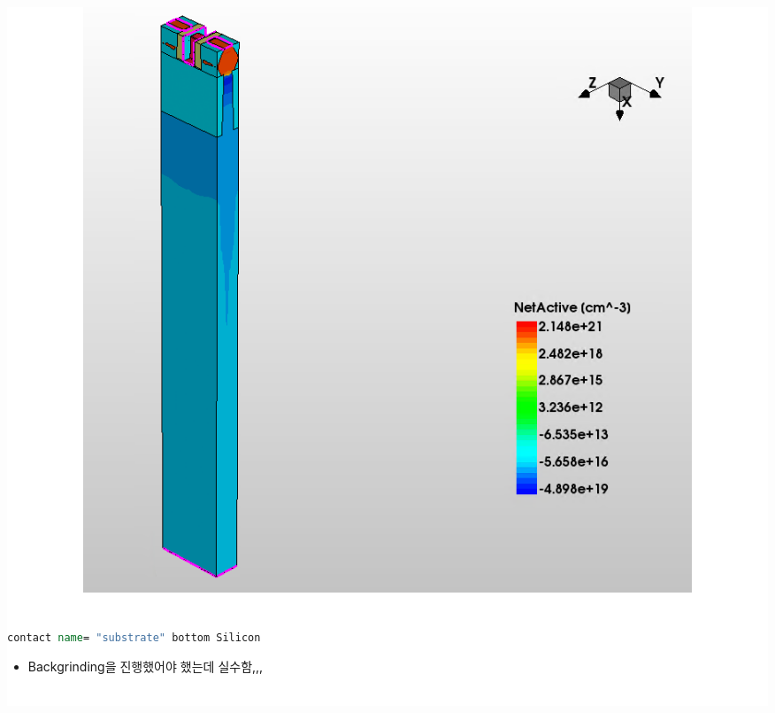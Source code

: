 <p align="center"><img src="/assets/images/finfet/69.png" width="80%" height="80%"  title="" alt=""/></p> 

```tcl

contact name= "substrate" bottom Silicon  

```

- Backgrinding을 진행했어야 했는데 실수함,,,   

&nbsp;